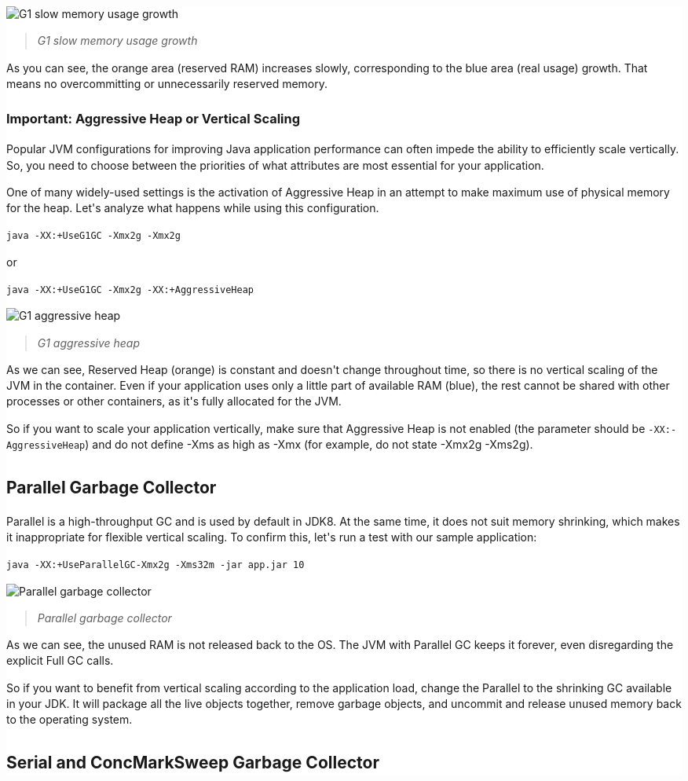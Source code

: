 ![G1 slow memory usage growth](https://lh4.googleusercontent.com/fABNff4V7k_FUdTLozs7SesjGG3TX6V-bDPHaJZKEIVqzDuj8CK91C7NyuMJYxJJtMtZKR7FnnxBVl_kuod7aunuEXj4aRH3DKfIBZCXOveyhpEFWKgBH2B7lOwcFSd0ZD2s57n25SlAD6PdMQ)

> _G1 slow memory usage growth_

As you can see, the orange area (reserved RAM) increases slowly, corresponding to the blue area (real usage) growth. That means no overcommitting or unnecessarily reserved memory.

### Important: Aggressive Heap or Vertical Scaling

Popular JVM configurations for improving Java application performance can often impede the ability to efficiently scale vertically. So, you need to choose between the priorities of what attributes are most essential for your application.

One of many widely-used settings is the activation of Aggressive Heap in an attempt to make maximum use of physical memory for the heap. Let's analyze what happens while using this configuration.

`java -XX:+UseG1GC -Xmx2g -Xmx2g`

or

`java -XX:+UseG1GC -Xmx2g -XX:+AggressiveHeap`

![G1 aggressive heap](https://lh5.googleusercontent.com/01zuyDPGD5xiwJ380uaN3yndMsJSQF0HZCnTlZahD7mtBeUyJN1vZbOP4jX0yBe_Sa8o20wcyFe-arCrN9Cda2OQ41WRNvUqVfSz19MPPIXYln6bZNE7CeqXsPJw3svkRsStSSyU1YkMv7mZEQ)

> _G1 aggressive heap_

As we can see, Reserved Heap (orange) is constant and doesn't change throughout time, so there is no vertical scaling of the JVM in the container. Even if your application uses only a little part of available RAM (blue), the rest cannot be shared with other processes or other containers, as it's fully allocated for the JVM.

So if you want to scale your application vertically, make sure that Aggressive Heap is not enabled (the parameter should be `-XX:-AggressiveHeap`) and do not define -Xms as high as -Xmx (for example, do not state -Xmx2g -Xms2g).

## Parallel Garbage Collector

Parallel is a high-throughput GC and is used by default in JDK8. At the same time, it does not suit memory shrinking, which makes it inappropriate for flexible vertical scaling. To confirm this, let's run a test with our sample application:

`java -XX:+UseParallelGC-Xmx2g -Xms32m -jar app.jar 10`

![Parallel garbage collector](https://lh5.googleusercontent.com/CrXsF2WVRD5wyiEyVYLNV2dai-UcsCiiU8FCo3mM7SAHIkqMSXcXKKqYV7azvZ47R4RfLUROCo_pMwzpdWNQIa9nw2aDv3p4eMrqjq914GZn_QV2TmxzuBnruDSHv3sObivnh2HB5QoypUiLQQ)

> _Parallel garbage collector_

As we can see, the unused RAM is not released back to the OS. The JVM with Parallel GC keeps it forever, even disregarding the explicit Full GC calls.

So if you want to benefit from vertical scaling according to the application load, change the Parallel to the shrinking GC available in your JDK. It will package all the live objects together, remove garbage objects, and uncommit and release unused memory back to the operating system.

## Serial and ConcMarkSweep Garbage Collector
